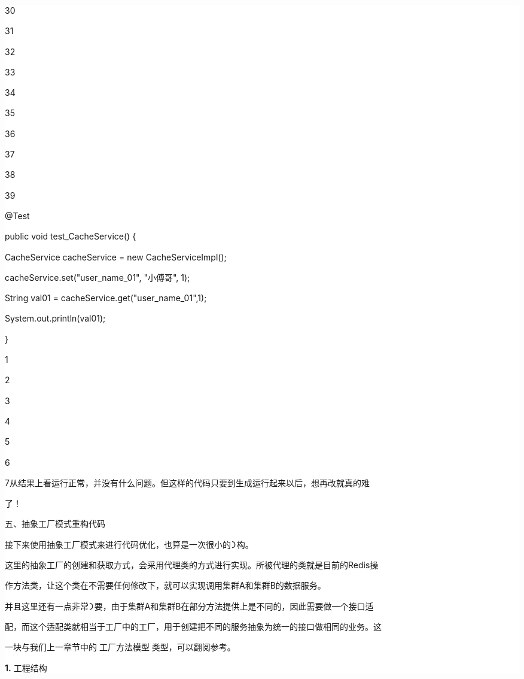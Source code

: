 30

31

32

33

34

35

36

37

38

39

@Test

public void test_CacheService() {

 CacheService cacheService = new CacheServiceImpl();

 cacheService.set("user_name_01", "⼩傅哥", 1);

 String val01 = cacheService.get("user_name_01",1);

 System.out.println(val01);

} 

1

2

3

4

5

6

7从结果上看运⾏正常，并没有什么问题。但这样的代码只要到⽣成运⾏起来以后，想再改就真的难

了！

五、抽象⼯⼚模式重构代码

接下来使⽤抽象⼯⼚模式来进⾏代码优化，也算是⼀次很⼩的᯿构。

这⾥的抽象⼯⼚的创建和获取⽅式，会采⽤代理类的⽅式进⾏实现。所被代理的类就是⽬前的Redis操

作⽅法类，让这个类在不需要任何修改下，就可以实现调⽤集群A和集群B的数据服务。

并且这⾥还有⼀点⾮常᯿要，由于集群A和集群B在部分⽅法提供上是不同的，因此需要做⼀个接⼝适

配，⽽这个适配类就相当于⼯⼚中的⼯⼚，⽤于创建把不同的服务抽象为统⼀的接⼝做相同的业务。这

⼀块与我们上⼀章节中的 ⼯⼚⽅法模型 类型，可以翻阅参考。

**1.** ⼯程结构

